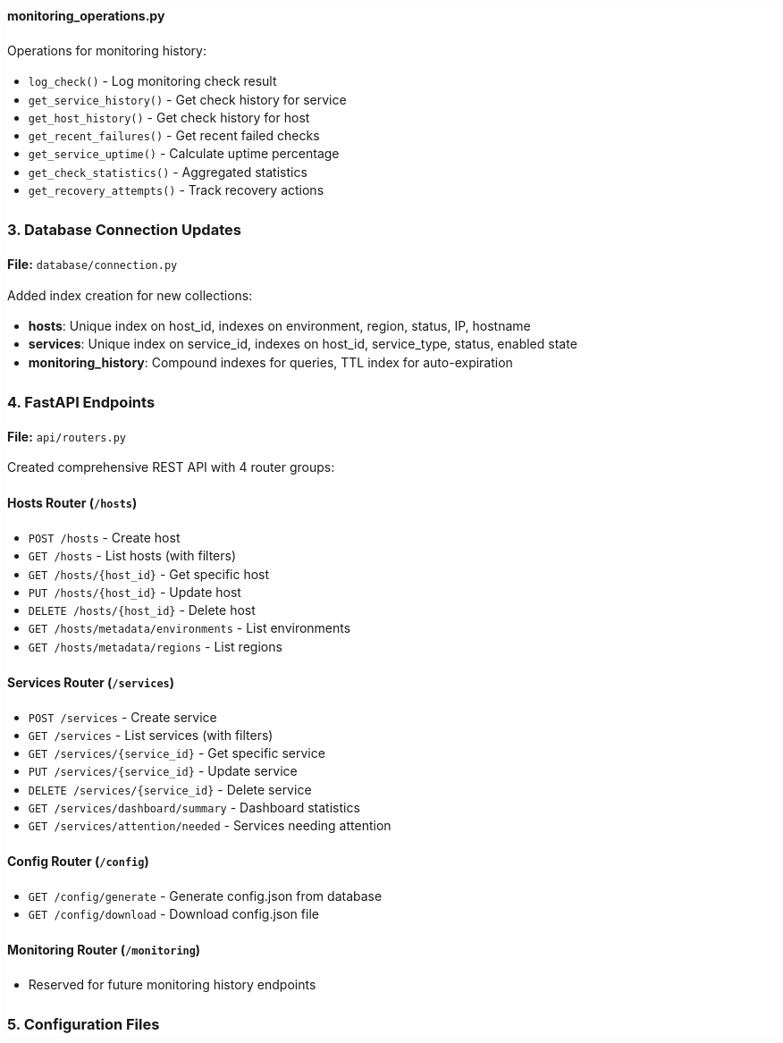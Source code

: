 #### **monitoring_operations.py**
Operations for monitoring history:
- `log_check()` - Log monitoring check result
- `get_service_history()` - Get check history for service
- `get_host_history()` - Get check history for host
- `get_recent_failures()` - Get recent failed checks
- `get_service_uptime()` - Calculate uptime percentage
- `get_check_statistics()` - Aggregated statistics
- `get_recovery_attempts()` - Track recovery actions

### 3. Database Connection Updates

**File:** `database/connection.py`

Added index creation for new collections:
- **hosts**: Unique index on host_id, indexes on environment, region, status, IP, hostname
- **services**: Unique index on service_id, indexes on host_id, service_type, status, enabled state
- **monitoring_history**: Compound indexes for queries, TTL index for auto-expiration

### 4. FastAPI Endpoints

**File:** `api/routers.py`

Created comprehensive REST API with 4 router groups:

#### **Hosts Router** (`/hosts`)
- `POST /hosts` - Create host
- `GET /hosts` - List hosts (with filters)
- `GET /hosts/{host_id}` - Get specific host
- `PUT /hosts/{host_id}` - Update host
- `DELETE /hosts/{host_id}` - Delete host
- `GET /hosts/metadata/environments` - List environments
- `GET /hosts/metadata/regions` - List regions

#### **Services Router** (`/services`)
- `POST /services` - Create service
- `GET /services` - List services (with filters)
- `GET /services/{service_id}` - Get specific service
- `PUT /services/{service_id}` - Update service
- `DELETE /services/{service_id}` - Delete service
- `GET /services/dashboard/summary` - Dashboard statistics
- `GET /services/attention/needed` - Services needing attention

#### **Config Router** (`/config`)
- `GET /config/generate` - Generate config.json from database
- `GET /config/download` - Download config.json file

#### **Monitoring Router** (`/monitoring`)
- Reserved for future monitoring history endpoints

### 5. Configuration Files
